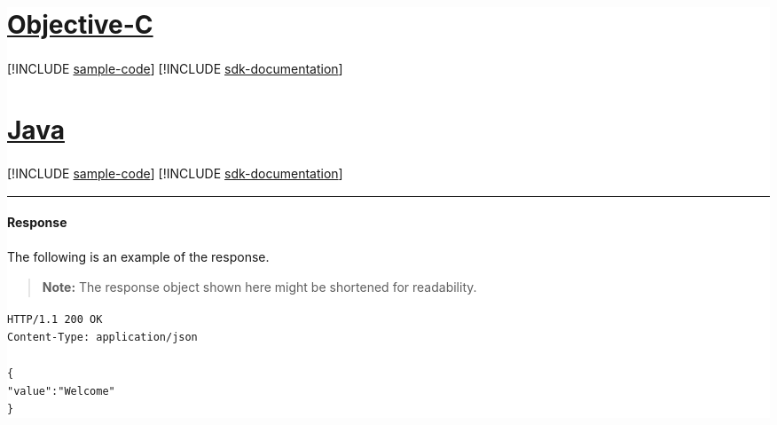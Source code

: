# [Objective-C](#tab/objc)
[!INCLUDE [sample-code](../includes/snippets/objc/get-organizationalbrandingproperties-10-objc-snippets.md)]
[!INCLUDE [sdk-documentation](../includes/snippets/snippets-sdk-documentation-link.md)]

# [Java](#tab/java)
[!INCLUDE [sample-code](../includes/snippets/java/get-organizationalbrandingproperties-10-java-snippets.md)]
[!INCLUDE [sdk-documentation](../includes/snippets/snippets-sdk-documentation-link.md)]

---


#### Response

The following is an example of the response.

> **Note:** The response object shown here might be shortened for readability.



```http
HTTP/1.1 200 OK
Content-Type: application/json

{
"value":"Welcome"
}
```



